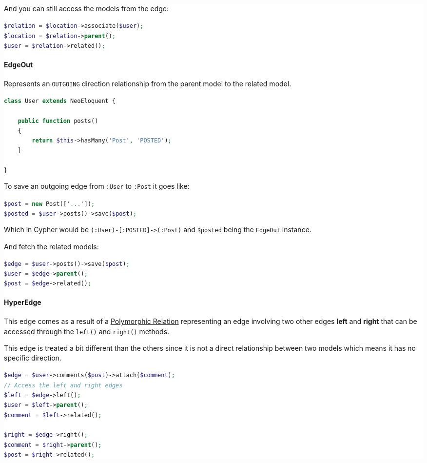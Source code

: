 And you can still access the models from the edge:

```php
$relation = $location->associate($user);
$location = $relation->parent();
$user = $relation->related();
```

#### EdgeOut

Represents an `OUTGOING` direction relationship from the parent model to the related model.

```php
class User extends NeoEloquent {

    public function posts()
    {
        return $this->hasMany('Post', 'POSTED');
    }

}
```

To save an outgoing edge from `:User` to `:Post` it goes like:

```php
$post = new Post(['...']);
$posted = $user->posts()->save($post);
```

Which in Cypher would be `(:User)-[:POSTED]->(:Post)` and `$posted` being the `EdgeOut` instance.

And fetch the related models:

```php
$edge = $user->posts()->save($post);
$user = $edge->parent();
$post = $edge->related();
```

#### HyperEdge

This edge comes as a result of a [Polymorphic Relation](#polymorphic) representing an edge involving
two other edges **left** and **right** that can be accessed through the `left()` and `right()` methods.

This edge is treated a bit different than the others since it is not a direct relationship
between two models which means it has no specific direction.

```php
$edge = $user->comments($post)->attach($comment);
// Access the left and right edges
$left = $edge->left();
$user = $left->parent();
$comment = $left->related();

$right = $edge->right();
$comment = $right->parent();
$post = $right->related();
```

